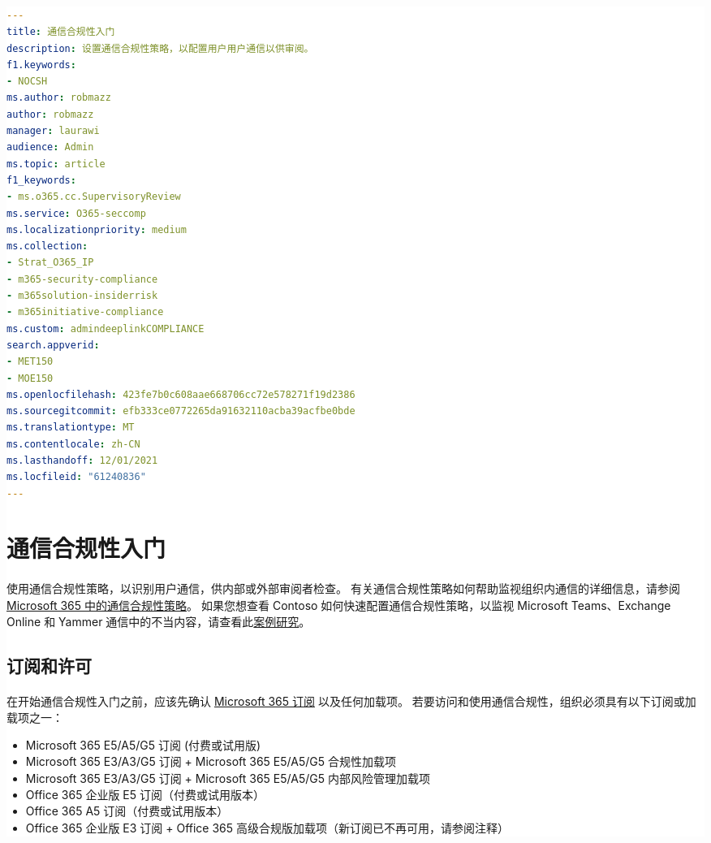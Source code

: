 ```yaml
---
title: 通信合规性入门
description: 设置通信合规性策略，以配置用户用户通信以供审阅。
f1.keywords:
- NOCSH
ms.author: robmazz
author: robmazz
manager: laurawi
audience: Admin
ms.topic: article
f1_keywords:
- ms.o365.cc.SupervisoryReview
ms.service: O365-seccomp
ms.localizationpriority: medium
ms.collection:
- Strat_O365_IP
- m365-security-compliance
- m365solution-insiderrisk
- m365initiative-compliance
ms.custom: admindeeplinkCOMPLIANCE
search.appverid:
- MET150
- MOE150
ms.openlocfilehash: 423fe7b0c608aae668706cc72e578271f19d2386
ms.sourcegitcommit: efb333ce0772265da91632110acba39acfbe0bde
ms.translationtype: MT
ms.contentlocale: zh-CN
ms.lasthandoff: 12/01/2021
ms.locfileid: "61240836"
---
```

# <a name="get-started-with-communication-compliance"></a>通信合规性入门

使用通信合规性策略，以识别用户通信，供内部或外部审阅者检查。 有关通信合规性策略如何帮助监视组织内通信的详细信息，请参阅 [Microsoft 365 中的通信合规性策略](communication-compliance.md)。 如果您想查看 Contoso 如何快速配置通信合规性策略，以监视 Microsoft Teams、Exchange Online 和 Yammer 通信中的不当内容，请查看此[案例研究](communication-compliance-case-study.md)。

## <a name="subscriptions-and-licensing"></a>订阅和许可

在开始通信合规性入门之前，应该先确认 [Microsoft 365 订阅](https://www.microsoft.com/microsoft-365/compare-all-microsoft-365-plans) 以及任何加载项。 若要访问和使用通信合规性，组织必须具有以下订阅或加载项之一：

- Microsoft 365 E5/A5/G5 订阅 (付费或试用版) 
- Microsoft 365 E3/A3/G5 订阅 + Microsoft 365 E5/A5/G5 合规性加载项
- Microsoft 365 E3/A3/G5 订阅 + Microsoft 365 E5/A5/G5 内部风险管理加载项
- Office 365 企业版 E5 订阅（付费或试用版本）
- Office 365 A5 订阅（付费或试用版本）
- Office 365 企业版 E3 订阅 + Office 365 高级合规版加载项（新订阅已不再可用，请参阅注释）
